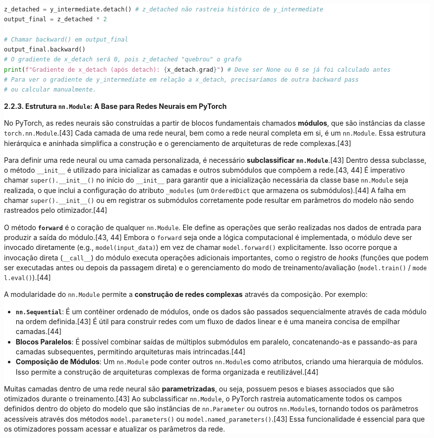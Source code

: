 ```python
z_detached = y_intermediate.detach() # z_detached não rastreia histórico de y_intermediate
output_final = z_detached * 2

# Chamar backward() em output_final
output_final.backward()
# O gradiente de x_detach será 0, pois z_detached "quebrou" o grafo
print(f"Gradiente de x_detach (após detach): {x_detach.grad}") # Deve ser None ou 0 se já foi calculado antes
# Para ver o gradiente de y_intermediate em relação a x_detach, precisaríamos de outra backward pass
# ou calcular manualmente.
```

**2.2.3. Estrutura `nn.Module`: A Base para Redes Neurais em PyTorch**

No PyTorch, as redes neurais são construídas a partir de blocos fundamentais chamados **módulos**, que são instâncias da classe `torch.nn.Module`.[43] Cada camada de uma rede neural, bem como a rede neural completa em si, é um `nn.Module`. Essa estrutura hierárquica e aninhada simplifica a construção e o gerenciamento de arquiteturas de rede complexas.[43]

Para definir uma rede neural ou uma camada personalizada, é necessário **subclassificar `nn.Module`**.[43] Dentro dessa subclasse, o método `__init__` é utilizado para inicializar as camadas e outros submódulos que compõem a rede.[43, 44] É imperativo chamar `super().__init__()` no início do `__init__` para garantir que a inicialização necessária da classe base `nn.Module` seja realizada, o que inclui a configuração do atributo `_modules` (um `OrderedDict` que armazena os submódulos).[44] A falha em chamar `super().__init__()` ou em registrar os submódulos corretamente pode resultar em parâmetros do modelo não sendo rastreados pelo otimizador.[44]

O método **`forward`** é o coração de qualquer `nn.Module`. Ele define as operações que serão realizadas nos dados de entrada para produzir a saída do módulo.[43, 44] Embora o `forward` seja onde a lógica computacional é implementada, o módulo deve ser invocado diretamente (e.g., `model(input_data)`) em vez de chamar `model.forward()` explicitamente. Isso ocorre porque a invocação direta (`__call__`) do módulo executa operações adicionais importantes, como o registro de *hooks* (funções que podem ser executadas antes ou depois da passagem direta) e o gerenciamento do modo de treinamento/avaliação (`model.train()` / `model.eval()`).[44]

A modularidade do `nn.Module` permite a **construção de redes complexas** através da composição. Por exemplo:

  * **`nn.Sequential`**: É um contêiner ordenado de módulos, onde os dados são passados sequencialmente através de cada módulo na ordem definida.[43] É útil para construir redes com um fluxo de dados linear e é uma maneira concisa de empilhar camadas.[44]
  * **Blocos Paralelos**: É possível combinar saídas de múltiplos submódulos em paralelo, concatenando-as e passando-as para camadas subsequentes, permitindo arquiteturas mais intrincadas.[44]
  * **Composição de Módulos**: Um `nn.Module` pode conter outros `nn.Module`s como atributos, criando uma hierarquia de módulos. Isso permite a construção de arquiteturas complexas de forma organizada e reutilizável.[44]

Muitas camadas dentro de uma rede neural são **parametrizadas**, ou seja, possuem pesos e biases associados que são otimizados durante o treinamento.[43] Ao subclassificar `nn.Module`, o PyTorch rastreia automaticamente todos os campos definidos dentro do objeto do modelo que são instâncias de `nn.Parameter` ou outros `nn.Module`s, tornando todos os parâmetros acessíveis através dos métodos `model.parameters()` ou `model.named_parameters()`.[43] Essa funcionalidade é essencial para que os otimizadores possam acessar e atualizar os parâmetros da rede.
